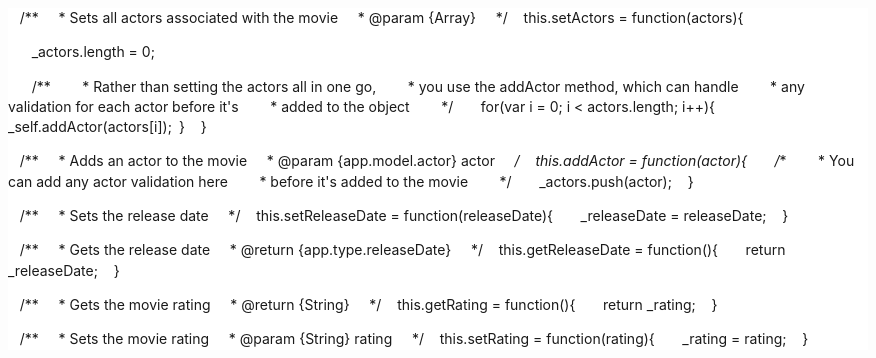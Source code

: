    /**
    * Sets all actors associated with the movie
    * @param {Array}
    */
   this.setActors = function(actors){

      _actors.length = 0;

      /**
       * Rather than setting the actors all in one go,
       * you use the addActor method, which can handle
       * any validation for each actor before it's
       * added to the object
       */
      for(var i = 0; i < actors.length; i++){
         _self.addActor(actors[i]);` `}
   }

   /**
    * Adds an actor to the movie
    * @param {app.model.actor} actor
    */
   this.addActor = function(actor){
      /**
       * You can add any actor validation here
       * before it's added to the movie
       */
      _actors.push(actor);
   }

   /**
    * Sets the release date
    */
   this.setReleaseDate = function(releaseDate){
      _releaseDate = releaseDate;
   }

   /**
    * Gets the release date
    * @return {app.type.releaseDate}
    */
   this.getReleaseDate = function(){
      return _releaseDate;
   }

   /**
    * Gets the movie rating
    * @return {String}
    */
   this.getRating = function(){
      return _rating;
   }

   /**
    * Sets the movie rating
    * @param {String} rating
    */
   this.setRating = function(rating){
      _rating = rating;
   }
